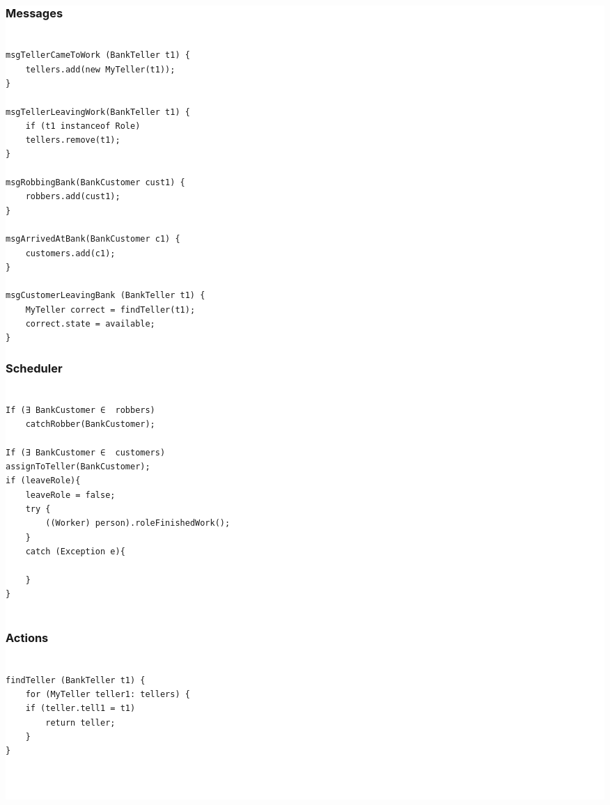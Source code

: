 ### Messages

<pre><code>
msgTellerCameToWork (BankTeller t1) {
	tellers.add(new MyTeller(t1));
}

msgTellerLeavingWork(BankTeller t1) {
	if (t1 instanceof Role)
	tellers.remove(t1);
}

msgRobbingBank(BankCustomer cust1) {
	robbers.add(cust1);
}

msgArrivedAtBank(BankCustomer c1) {
	customers.add(c1);
}

msgCustomerLeavingBank (BankTeller t1) {
	MyTeller correct = findTeller(t1);
	correct.state = available;
}
</code></pre>

### Scheduler

<pre><code>
If (∃ BankCustomer ∈  robbers) 
	catchRobber(BankCustomer);

If (∃ BankCustomer ∈  customers)
assignToTeller(BankCustomer); 
if (leaveRole){
	leaveRole = false;
	try {
		((Worker) person).roleFinishedWork();	
	}
	catch (Exception e){

	}
}

</code></pre>

### Actions

<pre><code>
findTeller (BankTeller t1) {
	for (MyTeller teller1: tellers) {
	if (teller.tell1 = t1)
		return teller;
	}
}
